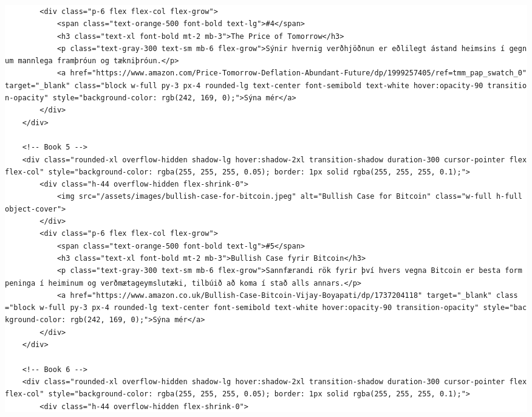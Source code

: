             <div class="p-6 flex flex-col flex-grow">
                <span class="text-orange-500 font-bold text-lg">#4</span>
                <h3 class="text-xl font-bold mt-2 mb-3">The Price of Tomorrow</h3>
                <p class="text-gray-300 text-sm mb-6 flex-grow">Sýnir hvernig verðhjöðnun er eðlilegt ástand heimsins í gegnum mannlega framþróun og tækniþróun.</p>
                <a href="https://www.amazon.com/Price-Tomorrow-Deflation-Abundant-Future/dp/1999257405/ref=tmm_pap_swatch_0" target="_blank" class="block w-full py-3 px-4 rounded-lg text-center font-semibold text-white hover:opacity-90 transition-opacity" style="background-color: rgb(242, 169, 0);">Sýna mér</a>
            </div>
        </div>

        <!-- Book 5 -->
        <div class="rounded-xl overflow-hidden shadow-lg hover:shadow-2xl transition-shadow duration-300 cursor-pointer flex flex-col" style="background-color: rgba(255, 255, 255, 0.05); border: 1px solid rgba(255, 255, 255, 0.1);">
            <div class="h-44 overflow-hidden flex-shrink-0">
                <img src="/assets/images/bullish-case-for-bitcoin.jpeg" alt="Bullish Case for Bitcoin" class="w-full h-full object-cover">
            </div>
            <div class="p-6 flex flex-col flex-grow">
                <span class="text-orange-500 font-bold text-lg">#5</span>
                <h3 class="text-xl font-bold mt-2 mb-3">Bullish Case fyrir Bitcoin</h3>
                <p class="text-gray-300 text-sm mb-6 flex-grow">Sannfærandi rök fyrir því hvers vegna Bitcoin er besta form peninga í heiminum og verðmætageymslutæki, tilbúið að koma í stað alls annars.</p>
                <a href="https://www.amazon.co.uk/Bullish-Case-Bitcoin-Vijay-Boyapati/dp/1737204118" target="_blank" class="block w-full py-3 px-4 rounded-lg text-center font-semibold text-white hover:opacity-90 transition-opacity" style="background-color: rgb(242, 169, 0);">Sýna mér</a>
            </div>
        </div>

        <!-- Book 6 -->
        <div class="rounded-xl overflow-hidden shadow-lg hover:shadow-2xl transition-shadow duration-300 cursor-pointer flex flex-col" style="background-color: rgba(255, 255, 255, 0.05); border: 1px solid rgba(255, 255, 255, 0.1);">
            <div class="h-44 overflow-hidden flex-shrink-0">